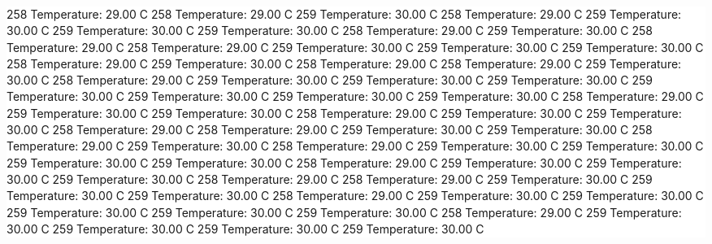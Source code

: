 258 Temperature: 29.00 C
258 Temperature: 29.00 C
259 Temperature: 30.00 C
258 Temperature: 29.00 C
259 Temperature: 30.00 C
259 Temperature: 30.00 C
259 Temperature: 30.00 C
258 Temperature: 29.00 C
259 Temperature: 30.00 C
258 Temperature: 29.00 C
258 Temperature: 29.00 C
259 Temperature: 30.00 C
259 Temperature: 30.00 C
259 Temperature: 30.00 C
258 Temperature: 29.00 C
259 Temperature: 30.00 C
258 Temperature: 29.00 C
258 Temperature: 29.00 C
259 Temperature: 30.00 C
258 Temperature: 29.00 C
259 Temperature: 30.00 C
259 Temperature: 30.00 C
259 Temperature: 30.00 C
259 Temperature: 30.00 C
259 Temperature: 30.00 C
259 Temperature: 30.00 C
259 Temperature: 30.00 C
258 Temperature: 29.00 C
259 Temperature: 30.00 C
259 Temperature: 30.00 C
258 Temperature: 29.00 C
259 Temperature: 30.00 C
259 Temperature: 30.00 C
258 Temperature: 29.00 C
258 Temperature: 29.00 C
259 Temperature: 30.00 C
259 Temperature: 30.00 C
258 Temperature: 29.00 C
259 Temperature: 30.00 C
258 Temperature: 29.00 C
259 Temperature: 30.00 C
259 Temperature: 30.00 C
259 Temperature: 30.00 C
259 Temperature: 30.00 C
258 Temperature: 29.00 C
259 Temperature: 30.00 C
259 Temperature: 30.00 C
259 Temperature: 30.00 C
258 Temperature: 29.00 C
258 Temperature: 29.00 C
259 Temperature: 30.00 C
259 Temperature: 30.00 C
259 Temperature: 30.00 C
258 Temperature: 29.00 C
259 Temperature: 30.00 C
259 Temperature: 30.00 C
259 Temperature: 30.00 C
259 Temperature: 30.00 C
259 Temperature: 30.00 C
258 Temperature: 29.00 C
259 Temperature: 30.00 C
259 Temperature: 30.00 C
259 Temperature: 30.00 C
259 Temperature: 30.00 C